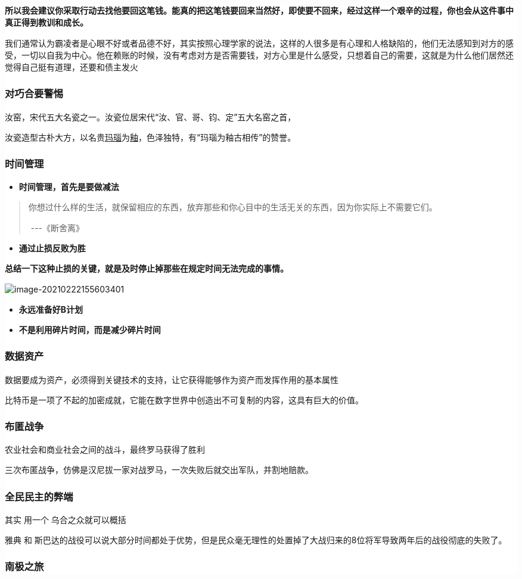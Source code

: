 **所以我会建议你采取行动去找他要回这笔钱。能真的把这笔钱要回来当然好，即使要不回来，经过这样一个艰辛的过程，你也会从这件事中真正得到教训和成长。**

我们通常认为霸凌者是心眼不好或者品德不好，其实按照心理学家的说法，这样的人很多是有心理和人格缺陷的，他们无法感知到对方的感受，一切以自我为中心。他在赖账的时候，没有考虑对方是否需要钱，对方心里是什么感受，只想着自己的需要，这就是为什么他们居然还觉得自己挺有道理，还要和债主发火



### 对巧合要警惕

汝窑，宋代五大名瓷之一。汝瓷位居宋代“汝、官、哥、钧、定”五大名窑之首，

汝瓷造型古朴大方，以名贵[玛瑙](https://baike.baidu.com/item/玛瑙/262428)为[釉](https://baike.baidu.com/item/釉/94852)，色泽独特，有“玛瑙为釉古相传”的赞誉。



### 时间管理

- **时间管理，首先是要做减法**

>  你想过什么样的生活，就保留相应的东西，放弃那些和你心目中的生活无关的东西，因为你实际上不需要它们。
>
> ​        ---《断舍离》

- **通过止损反败为胜**

**总结一下这种止损的关键，就是及时停止掉那些在规定时间无法完成的事情。**

![image-20210222155603401](/Volumes/study/blog/docs/book/2021/images/zhisun.png)

- **永远准备好B计划**

- **不是利用碎片时间，而是减少碎片时间**



### 数据资产

数据要成为资产，必须得到关键技术的支持，让它获得能够作为资产而发挥作用的基本属性

比特币是一项了不起的加密成就，它能在数字世界中创造出不可复制的内容，这具有巨大的价值。



### 布匿战争

农业社会和商业社会之间的战斗，最终罗马获得了胜利

三次布匿战争，仿佛是汉尼拔一家对战罗马，一次失败后就交出军队，并割地赔款。



### 全民民主的弊端

其实 用一个 乌合之众就可以概括

雅典 和 斯巴达的战役可以说大部分时间都处于优势，但是民众毫无理性的处置掉了大战归来的8位将军导致两年后的战役彻底的失败了。





### 南极之旅
